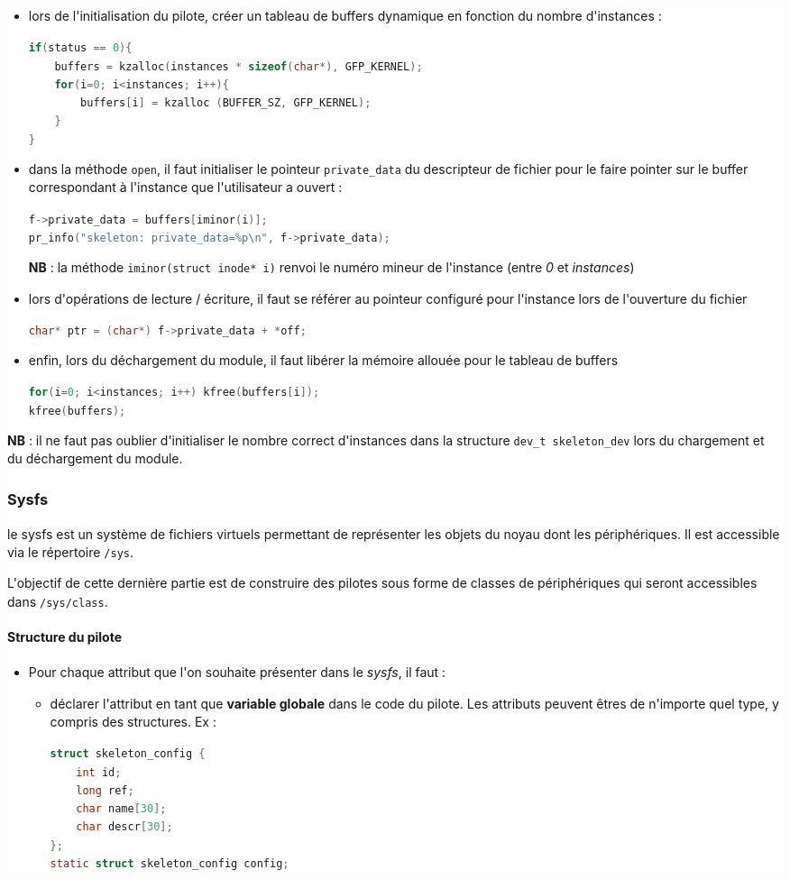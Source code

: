 * lors de l'initialisation du pilote, créer un tableau de buffers dynamique en fonction du nombre d'instances :

  ```c
  if(status == 0){
      buffers = kzalloc(instances * sizeof(char*), GFP_KERNEL);
      for(i=0; i<instances; i++){
          buffers[i] = kzalloc (BUFFER_SZ, GFP_KERNEL);
      }
  }
  ```

* dans la méthode `open`, il faut initialiser le pointeur `private_data` du descripteur de fichier pour le faire pointer sur le buffer correspondant à l'instance que l'utilisateur a ouvert :

  ```c
  f->private_data = buffers[iminor(i)];
  pr_info("skeleton: private_data=%p\n", f->private_data);
  ```

  __NB__ : la méthode `iminor(struct inode* i)` renvoi le numéro mineur de l'instance (entre _0_ et _instances_)

* lors d'opérations de lecture / écriture, il faut se référer au pointeur configuré pour l'instance lors de l'ouverture du fichier

  ```c
  char* ptr = (char*) f->private_data + *off;
  ```

* enfin, lors du déchargement du module, il faut libérer la mémoire allouée pour le tableau de buffers

  ```c
  for(i=0; i<instances; i++) kfree(buffers[i]);
  kfree(buffers);
  ```

__NB__ : il ne faut pas oublier d'initialiser le nombre correct d'instances dans la structure `dev_t skeleton_dev` lors du chargement et du déchargement du module.

### Sysfs

le sysfs est un système de fichiers virtuels permettant de représenter les objets du noyau dont les périphériques. Il est accessible via le répertoire `/sys`.

L'objectif de cette dernière partie est de construire des pilotes sous forme de classes de périphériques qui seront accessibles dans `/sys/class`.

#### Structure du pilote

* Pour chaque attribut que l'on souhaite présenter dans le _sysfs_, il faut :

  * déclarer l'attribut en tant que __variable globale__ dans le code du pilote. Les attributs peuvent êtres de n'importe quel type, y compris des structures. Ex :

    ```c
    struct skeleton_config {
        int id;
        long ref;
        char name[30];
        char descr[30];
    };
    static struct skeleton_config config;
    ```

